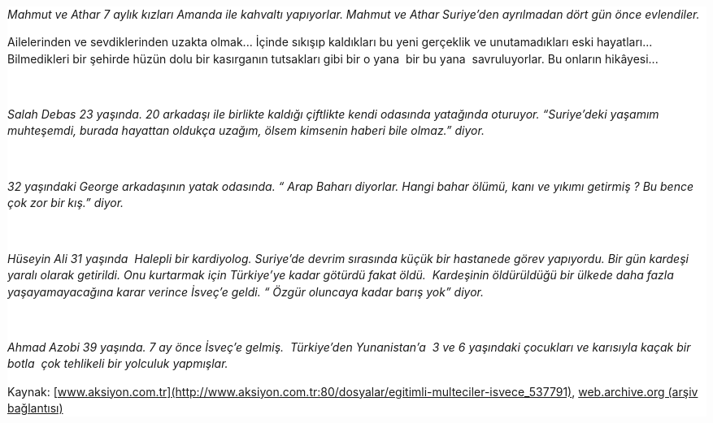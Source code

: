  <p>
  <em>
   Mahmut ve Athar 7 aylık kızları Amanda ile kahvaltı yapıyorlar. Mahmut ve Athar Suriye’den ayrılmadan dört gün önce evlendiler.
  </em>
 </p>
 <p>
  Ailelerinden ve sevdiklerinden uzakta olmak... İçinde sıkışıp kaldıkları bu yeni gerçeklik ve unutamadıkları eski hayatları... Bilmedikleri bir şehirde hüzün dolu bir kasırganın tutsakları gibi bir o yana  bir bu yana  savruluyorlar. Bu onların hikâyesi...
 </p>
 <p>
  <img alt="" height="387" src="http://web.archive.org/web/20160304001831im_/http://medya.aksiyon.com.tr/aksiyon/2014/02/17/foto-3.jpg"/>
 </p>
 <p>
  <em>
   Salah Debas 23 yaşında. 20 arkadaşı ile birlikte kaldığı çiftlikte kendi odasında yatağında oturuyor. “Suriye’deki yaşamım muhteşemdi, burada hayattan oldukça uzağım, ölsem kimsenin haberi bile olmaz.” diyor.
  </em>
 </p>
 <p>
  <em>
   <img alt="" height="333" src="http://web.archive.org/web/20160304001831im_/http://medya.aksiyon.com.tr/aksiyon/2014/02/17/foto-4.jpg"/>
  </em>
 </p>
 <p>
  <em>
   32 yaşındaki George arkadaşının yatak odasında. “ Arap Baharı diyorlar. Hangi bahar ölümü, kanı ve yıkımı getirmiş ? Bu bence çok zor bir kış.” diyor.
  </em>
 </p>
 <p>
  <em>
   <img alt="" height="333" src="http://web.archive.org/web/20160304001831im_/http://medya.aksiyon.com.tr/aksiyon/2014/02/17/foto-1.jpg"/>
  </em>
 </p>
 <p>
  <em>
   Hüseyin Ali 31 yaşında  Halepli bir kardiyolog. Suriye’de devrim sırasında küçük bir hastanede görev yapıyordu. Bir gün kardeşi yaralı olarak getirildi. Onu kurtarmak için Türkiye’ye kadar götürdü fakat öldü.  Kardeşinin öldürüldüğü bir ülkede daha fazla yaşayamayacağına karar verince İsveç’e geldi. “ Özgür oluncaya kadar barış yok” diyor.
  </em>
 </p>
 <p>
  <em>
   <img alt="" height="450" src="http://web.archive.org/web/20160304001831im_/http://medya.aksiyon.com.tr/aksiyon/2014/02/17/foto-5.jpg"/>
  </em>
 </p>
 <p>
  <em>
   Ahmad Azobi 39 yaşında. 7 ay önce İsveç’e gelmiş.  Türkiye’den Yunanistan’a  3 ve 6 yaşındaki çocukları ve karısıyla kaçak bir botla  çok tehlikeli bir yolculuk yapmışlar.
  </em>
 </p>
</div>


Kaynak: [www.aksiyon.com.tr](http://www.aksiyon.com.tr:80/dosyalar/egitimli-multeciler-isvece_537791), [web.archive.org (arşiv bağlantısı)](http://web.archive.org/web/20160304001831/http://www.aksiyon.com.tr:80/dosyalar/egitimli-multeciler-isvece_537791)
